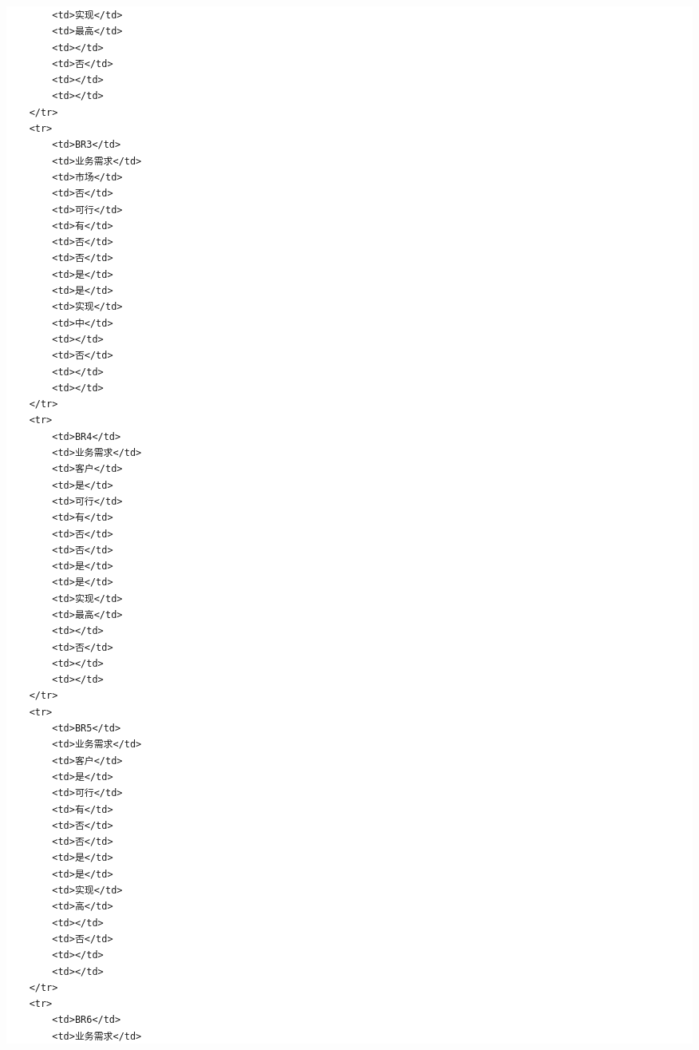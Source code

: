 			<td>实现</td>
			<td>最高</td>
            <td></td>
			<td>否</td>
			<td></td>
			<td></td>
		</tr>
        <tr>
			<td>BR3</td>
			<td>业务需求</td>
			<td>市场</td>
			<td>否</td>
            <td>可行</td>
			<td>有</td>
			<td>否</td>
			<td>否</td>
            <td>是</td>
			<td>是</td>
			<td>实现</td>
			<td>中</td>
            <td></td>
			<td>否</td>
			<td></td>
			<td></td>
		</tr>
        <tr>
			<td>BR4</td>
			<td>业务需求</td>
			<td>客户</td>
			<td>是</td>
            <td>可行</td>
			<td>有</td>
			<td>否</td>
			<td>否</td>
            <td>是</td>
			<td>是</td>
			<td>实现</td>
			<td>最高</td>
            <td></td>
			<td>否</td>
			<td></td>
			<td></td>
		</tr>
        <tr>
			<td>BR5</td>
			<td>业务需求</td>
			<td>客户</td>
			<td>是</td>
            <td>可行</td>
			<td>有</td>
			<td>否</td>
			<td>否</td>
            <td>是</td>
			<td>是</td>
			<td>实现</td>
			<td>高</td>
            <td></td>
			<td>否</td>
			<td></td>
			<td></td>
		</tr>
        <tr>
			<td>BR6</td>
			<td>业务需求</td>